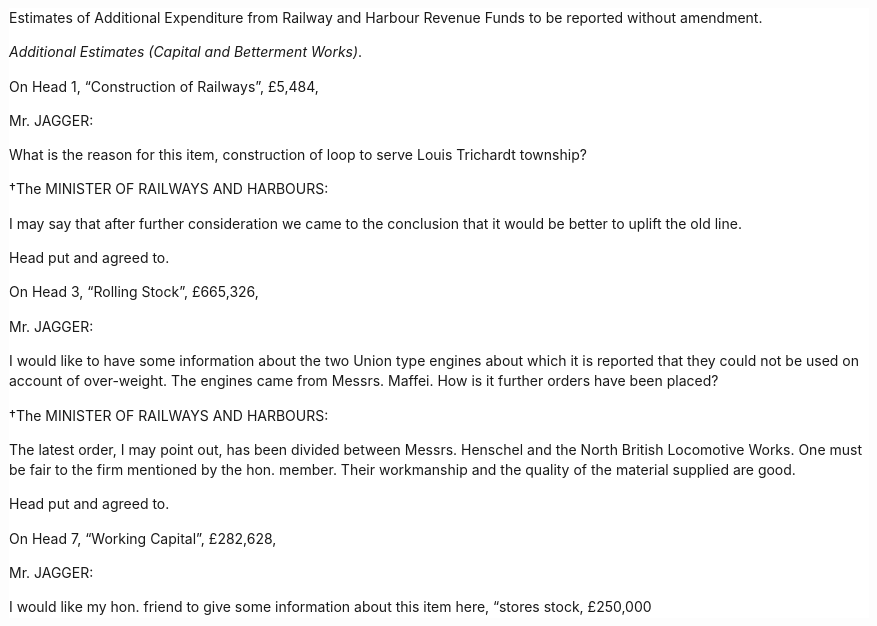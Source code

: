 <p>Estimates of Additional Expenditure from Railway and Harbour Revenue Funds to be reported without amendment.</p>

<p><i>Additional Estimates (Capital and Betterment Works)</i>.</p>

<p>On Head 1, &#x201C;Construction of Railways&#x201D;, £5,484,</p>

</speech>

<speech by="#jagger">

<from>Mr. <person refersTo="hansard_za">JAGGER</person>:</from>

<p>What is the reason for this item, construction of loop to serve Louis Trichardt township?</p>

</speech>

<speech by="#minister_of_railways_and_harbours">

<from>&#x2020;The <person refersTo="hansard_za">MINISTER OF RAILWAYS AND HARBOURS</person>:</from>

<p>I may say that after further consideration we came to the conclusion that it would be better to uplift the old line.</p>

<p>Head put and agreed to.</p>

<p>On Head 3, &#x201C;Rolling Stock&#x201D;, £665,326,</p>

</speech>

<speech by="#jagger">

<from>Mr. <person refersTo="hansard_za">JAGGER</person>:</from>

<p>I would like to have some information about the two Union type engines about which it is reported that they could not be used on account of over-weight. The engines came from Messrs. Maffei. How is it further orders have been placed?</p>

</speech>

<speech by="#minister_of_railways_and_harbours">

<from><span class="col_1175-1176" refersTo="page_0625"/>&#x2020;The <person refersTo="hansard_za">MINISTER OF RAILWAYS AND HARBOURS</person>:</from>

<p>The latest order, I may point out, has been divided between Messrs. Henschel and the North British Locomotive Works. One must be fair to the firm mentioned by the hon. member. Their workmanship and the quality of the material supplied are good.</p>

<p>Head put and agreed to.</p>

<p>On Head 7, &#x201C;Working Capital&#x201D;, £282,628,</p>

</speech>

<speech by="#jagger">

<from>Mr. <person refersTo="hansard_za">JAGGER</person>:</from>

<p>I would like my hon. friend to give some information about this item here, &#x201C;stores stock, £250,000</p>

</speech>
